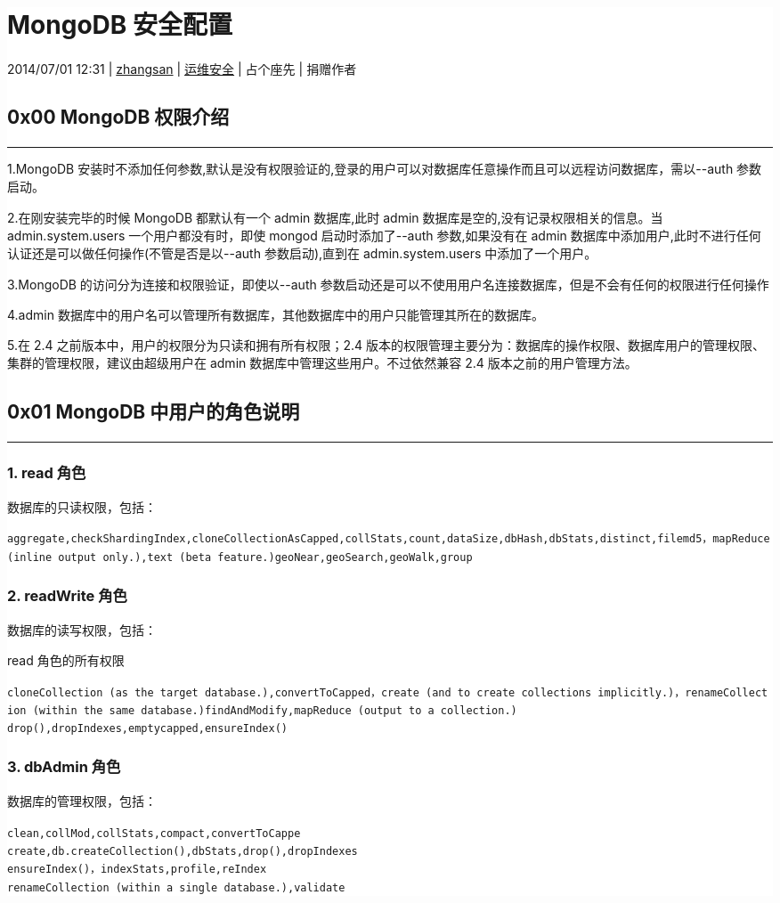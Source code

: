 # MongoDB 安全配置

2014/07/01 12:31 | [zhangsan](http://drops.wooyun.org/author/zhangsan "由 zhangsan 发布") | [运维安全](http://drops.wooyun.org/category/%e8%bf%90%e7%bb%b4%e5%ae%89%e5%85%a8 "查看 运维安全 中的全部文章") | 占个座先 | 捐赠作者

## 0x00 MongoDB 权限介绍

* * *

1.MongoDB 安装时不添加任何参数,默认是没有权限验证的,登录的用户可以对数据库任意操作而且可以远程访问数据库，需以--auth 参数启动。

2.在刚安装完毕的时候 MongoDB 都默认有一个 admin 数据库,此时 admin 数据库是空的,没有记录权限相关的信息。当 admin.system.users 一个用户都没有时，即使 mongod 启动时添加了--auth 参数,如果没有在 admin 数据库中添加用户,此时不进行任何认证还是可以做任何操作(不管是否是以--auth 参数启动),直到在 admin.system.users 中添加了一个用户。

3.MongoDB 的访问分为连接和权限验证，即使以--auth 参数启动还是可以不使用用户名连接数据库，但是不会有任何的权限进行任何操作

4.admin 数据库中的用户名可以管理所有数据库，其他数据库中的用户只能管理其所在的数据库。

5.在 2.4 之前版本中，用户的权限分为只读和拥有所有权限；2.4 版本的权限管理主要分为：数据库的操作权限、数据库用户的管理权限、集群的管理权限，建议由超级用户在 admin 数据库中管理这些用户。不过依然兼容 2.4 版本之前的用户管理方法。

## 0x01 MongoDB 中用户的角色说明

* * *

### 1\. read 角色

数据库的只读权限，包括：

```
aggregate,checkShardingIndex,cloneCollectionAsCapped,collStats,count,dataSize,dbHash,dbStats,distinct,filemd5，mapReduce (inline output only.),text (beta feature.)geoNear,geoSearch,geoWalk,group 
```

### 2\. readWrite 角色

数据库的读写权限，包括：

read 角色的所有权限

```
cloneCollection (as the target database.),convertToCapped，create (and to create collections implicitly.)，renameCollection (within the same database.)findAndModify,mapReduce (output to a collection.) 
drop(),dropIndexes,emptycapped,ensureIndex() 
```

### 3\. dbAdmin 角色

数据库的管理权限，包括：

```
clean,collMod,collStats,compact,convertToCappe 
create,db.createCollection(),dbStats,drop(),dropIndexes 
ensureIndex()，indexStats,profile,reIndex 
renameCollection (within a single database.),validate 
```
